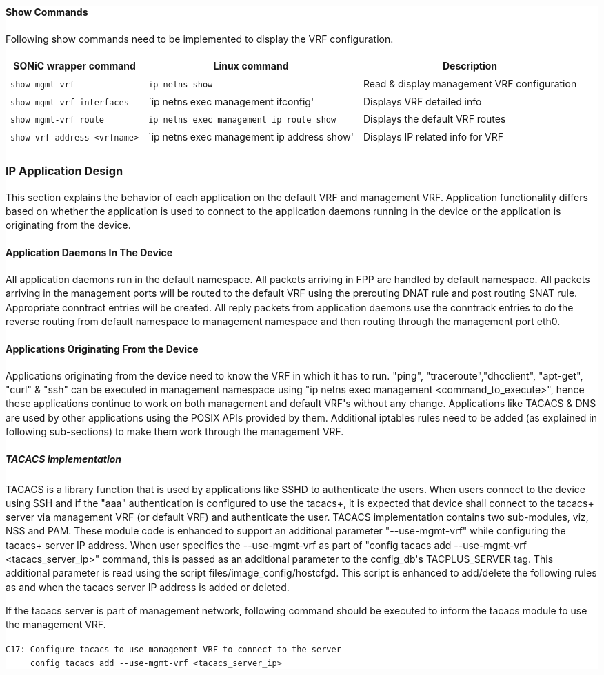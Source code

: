 

#### Show Commands
Following show commands need to be implemented to display the VRF configuration.

| SONiC wrapper command             | Linux command                             | Description
|---                                |---                                        |---
| `show mgmt-vrf`                   | `ip netns show`                           | Read & display management VRF configuration
| `show mgmt-vrf interfaces `       | `ip netns exec management ifconfig'       | Displays VRF detailed info
| `show mgmt-vrf route`             | `ip netns exec management ip route show`  | Displays the default VRF routes
| `show vrf address <vrfname>`      | `ip netns exec management ip address show'| Displays IP related info for VRF

### IP Application Design
This section explains the behavior of each application on the default VRF and management VRF. Application functionality differs based on whether the application is used to connect to the application daemons running in the device or the application is originating from the device.

#### Application Daemons In The Device
All application daemons run in the default namespace. All packets arriving in FPP are handled by default namespace.
All packets arriving in the management ports will be routed to the default VRF using the prerouting DNAT rule and post routing SNAT rule. Appropriate conntract entries will be created.
All reply packets from application daemons use the conntrack entries to do the reverse routing from default namespace to management namespace and then routing through the management port eth0.

#### Applications Originating From the Device
Applications originating from the device need to know the VRF in which it has to run. "ping", "traceroute","dhcclient", "apt-get", "curl" & "ssh" can be executed in management namespace using "ip netns exec management <command_to_execute>", hence these applications continue to work on both management and default VRF's without any change. Applications like TACACS & DNS are used by other applications using the POSIX APIs provided by them. Additional iptables rules need to be added (as explained in following sub-sections) to make them work through the management VRF. 


##### TACACS Implementation
TACACS is a library function that is used by applications like SSHD to authenticate the users. When users connect to the device using SSH and if the "aaa" authentication is configured to use the tacacs+, it is expected that device shall connect to the tacacs+ server via management VRF (or default VRF) and authenticate the user. TACACS implementation contains two sub-modules, viz, NSS and PAM. These module code is enhanced to support an additional parameter "--use-mgmt-vrf" while configuring the tacacs+ server IP address. When user specifies the --use-mgmt-vrf as part of "config tacacs add --use-mgmt-vrf <tacacs_server_ip>" command, this is passed as an additional parameter to the config_db's TACPLUS_SERVER tag. This additional parameter is read using the script files/image_config/hostcfgd. This script is enhanced to add/delete the following rules as and when the tacacs server IP address is added or deleted.

If the tacacs server is part of management network, following command should be executed to inform the tacacs module to use the management VRF.

    C17: Configure tacacs to use management VRF to connect to the server
         config tacacs add --use-mgmt-vrf <tacacs_server_ip>
